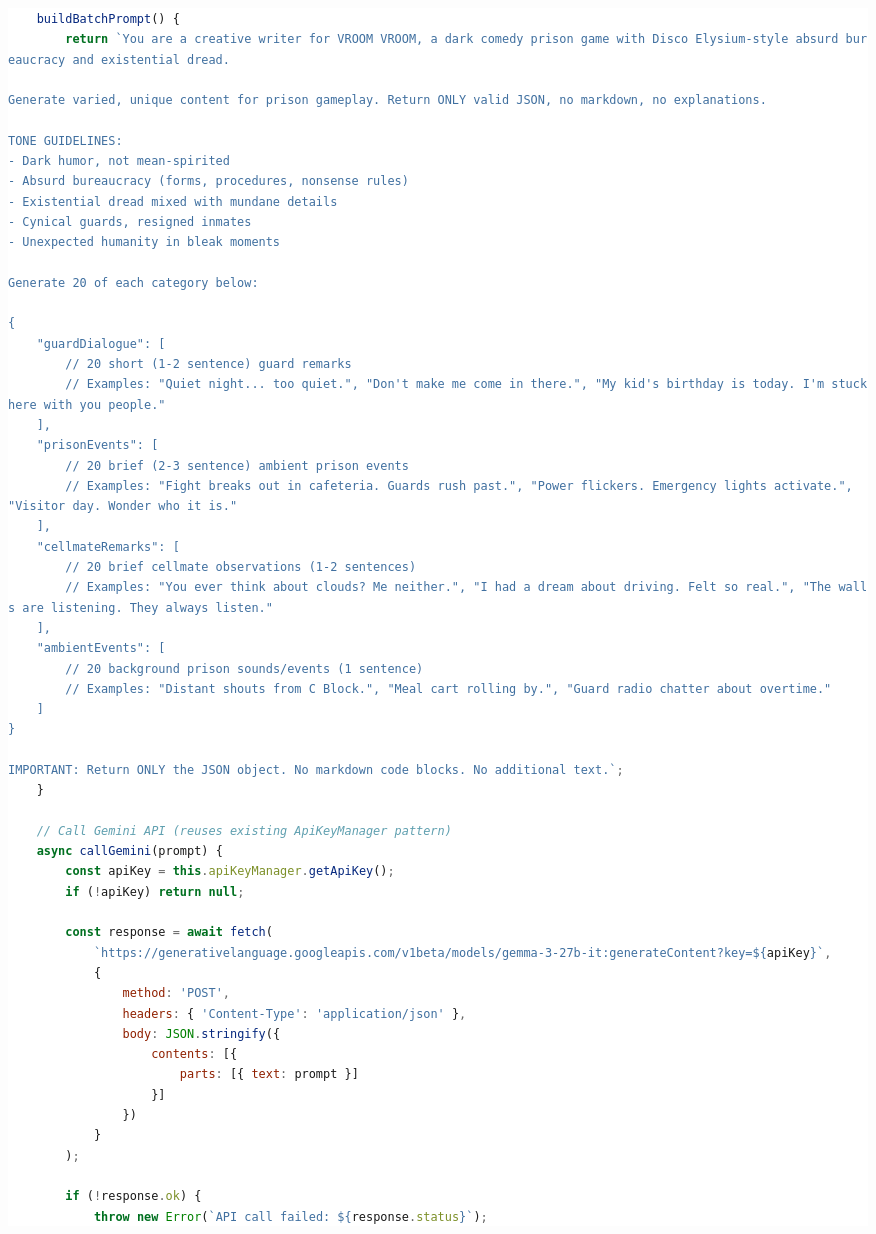```javascript
    buildBatchPrompt() {
        return `You are a creative writer for VROOM VROOM, a dark comedy prison game with Disco Elysium-style absurd bureaucracy and existential dread.

Generate varied, unique content for prison gameplay. Return ONLY valid JSON, no markdown, no explanations.

TONE GUIDELINES:
- Dark humor, not mean-spirited
- Absurd bureaucracy (forms, procedures, nonsense rules)
- Existential dread mixed with mundane details
- Cynical guards, resigned inmates
- Unexpected humanity in bleak moments

Generate 20 of each category below:

{
    "guardDialogue": [
        // 20 short (1-2 sentence) guard remarks
        // Examples: "Quiet night... too quiet.", "Don't make me come in there.", "My kid's birthday is today. I'm stuck here with you people."
    ],
    "prisonEvents": [
        // 20 brief (2-3 sentence) ambient prison events
        // Examples: "Fight breaks out in cafeteria. Guards rush past.", "Power flickers. Emergency lights activate.", "Visitor day. Wonder who it is."
    ],
    "cellmateRemarks": [
        // 20 brief cellmate observations (1-2 sentences)
        // Examples: "You ever think about clouds? Me neither.", "I had a dream about driving. Felt so real.", "The walls are listening. They always listen."
    ],
    "ambientEvents": [
        // 20 background prison sounds/events (1 sentence)
        // Examples: "Distant shouts from C Block.", "Meal cart rolling by.", "Guard radio chatter about overtime."
    ]
}

IMPORTANT: Return ONLY the JSON object. No markdown code blocks. No additional text.`;
    }

    // Call Gemini API (reuses existing ApiKeyManager pattern)
    async callGemini(prompt) {
        const apiKey = this.apiKeyManager.getApiKey();
        if (!apiKey) return null;

        const response = await fetch(
            `https://generativelanguage.googleapis.com/v1beta/models/gemma-3-27b-it:generateContent?key=${apiKey}`,
            {
                method: 'POST',
                headers: { 'Content-Type': 'application/json' },
                body: JSON.stringify({
                    contents: [{
                        parts: [{ text: prompt }]
                    }]
                })
            }
        );

        if (!response.ok) {
            throw new Error(`API call failed: ${response.status}`);
```